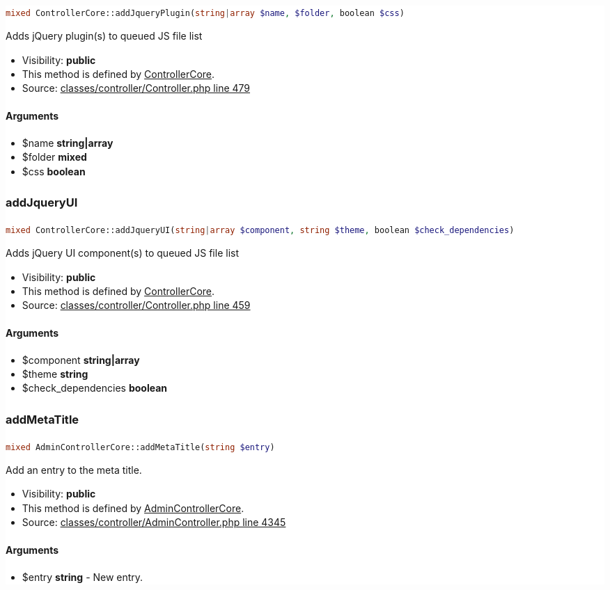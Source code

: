```php
mixed ControllerCore::addJqueryPlugin(string|array $name, $folder, boolean $css)
```

Adds jQuery plugin(s) to queued JS file list



* Visibility: **public**
* This method is defined by [ControllerCore](class.ControllerCore.md).
* Source: [classes/controller/Controller.php line 479](https://github.com/PrestaShop/PrestaShop/blob/1.6.1.3/classes/controller/Controller.php#L479)


#### Arguments
* $name **string|array**
* $folder **mixed**
* $css **boolean**



### <a name="method-addJqueryUI"></a>addJqueryUI

```php
mixed ControllerCore::addJqueryUI(string|array $component, string $theme, boolean $check_dependencies)
```

Adds jQuery UI component(s) to queued JS file list



* Visibility: **public**
* This method is defined by [ControllerCore](class.ControllerCore.md).
* Source: [classes/controller/Controller.php line 459](https://github.com/PrestaShop/PrestaShop/blob/1.6.1.3/classes/controller/Controller.php#L459)


#### Arguments
* $component **string|array**
* $theme **string**
* $check_dependencies **boolean**



### <a name="method-addMetaTitle"></a>addMetaTitle

```php
mixed AdminControllerCore::addMetaTitle(string $entry)
```

Add an entry to the meta title.



* Visibility: **public**
* This method is defined by [AdminControllerCore](class.AdminControllerCore.md).
* Source: [classes/controller/AdminController.php line 4345](https://github.com/PrestaShop/PrestaShop/blob/1.6.1.3/classes/controller/AdminController.php#L4345)


#### Arguments
* $entry **string** - New entry.
